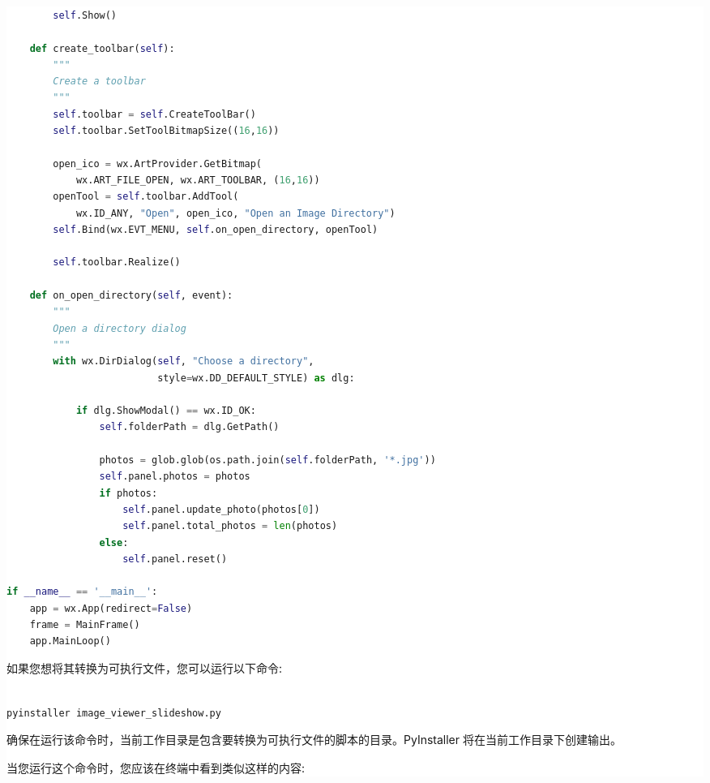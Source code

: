 ```py
        self.Show()

    def create_toolbar(self):
        """
        Create a toolbar
        """
        self.toolbar = self.CreateToolBar()
        self.toolbar.SetToolBitmapSize((16,16))

        open_ico = wx.ArtProvider.GetBitmap(
            wx.ART_FILE_OPEN, wx.ART_TOOLBAR, (16,16))
        openTool = self.toolbar.AddTool(
            wx.ID_ANY, "Open", open_ico, "Open an Image Directory")
        self.Bind(wx.EVT_MENU, self.on_open_directory, openTool)

        self.toolbar.Realize()

    def on_open_directory(self, event):
        """
        Open a directory dialog
        """
        with wx.DirDialog(self, "Choose a directory",
                          style=wx.DD_DEFAULT_STYLE) as dlg:

            if dlg.ShowModal() == wx.ID_OK:
                self.folderPath = dlg.GetPath()

                photos = glob.glob(os.path.join(self.folderPath, '*.jpg'))
                self.panel.photos = photos
                if photos:
                    self.panel.update_photo(photos[0])
                    self.panel.total_photos = len(photos)
                else:
                    self.panel.reset()

if __name__ == '__main__':
    app = wx.App(redirect=False)
    frame = MainFrame()
    app.MainLoop()

```

如果您想将其转换为可执行文件，您可以运行以下命令:

```py

pyinstaller image_viewer_slideshow.py

```

确保在运行该命令时，当前工作目录是包含要转换为可执行文件的脚本的目录。PyInstaller 将在当前工作目录下创建输出。

当您运行这个命令时，您应该在终端中看到类似这样的内容:
